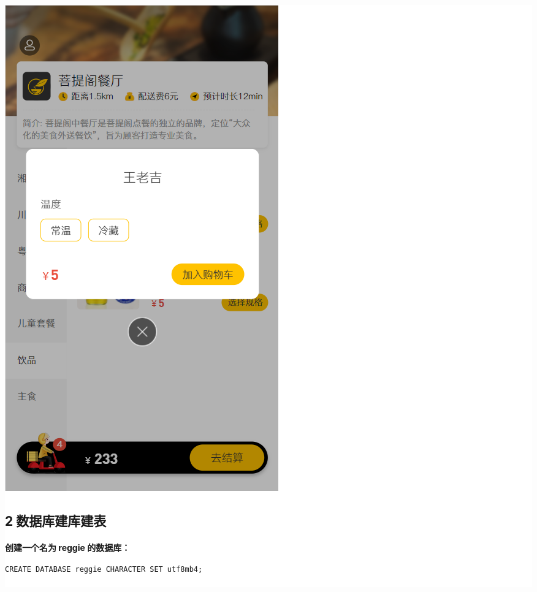 ![](<assets/1740016178996.png>)

## 2 数据库建库建表

**创建一个名为 reggie 的数据库：**

```
CREATE DATABASE reggie CHARACTER SET utf8mb4;


```

